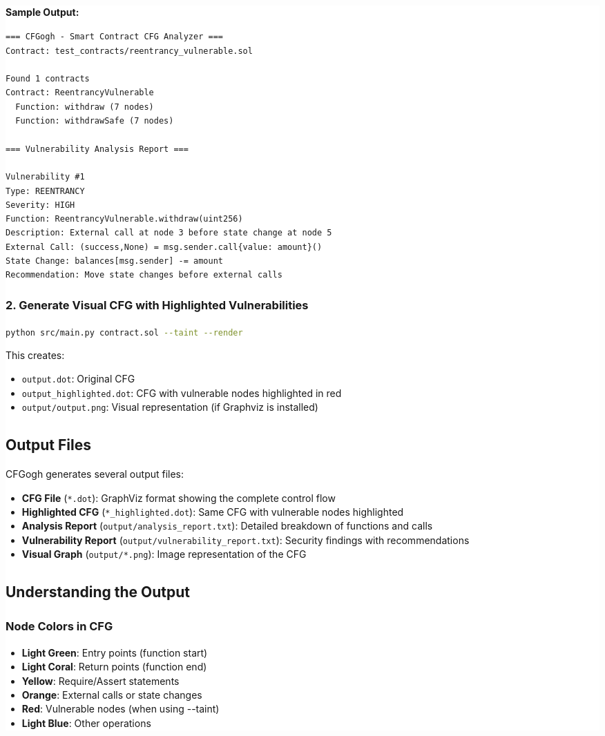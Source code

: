 **Sample Output:**
```
=== CFGogh - Smart Contract CFG Analyzer ===
Contract: test_contracts/reentrancy_vulnerable.sol

Found 1 contracts
Contract: ReentrancyVulnerable
  Function: withdraw (7 nodes)
  Function: withdrawSafe (7 nodes)

=== Vulnerability Analysis Report ===

Vulnerability #1
Type: REENTRANCY
Severity: HIGH
Function: ReentrancyVulnerable.withdraw(uint256)
Description: External call at node 3 before state change at node 5
External Call: (success,None) = msg.sender.call{value: amount}()
State Change: balances[msg.sender] -= amount
Recommendation: Move state changes before external calls
```

### 2. Generate Visual CFG with Highlighted Vulnerabilities
```bash
python src/main.py contract.sol --taint --render
```

This creates:
- `output.dot`: Original CFG
- `output_highlighted.dot`: CFG with vulnerable nodes highlighted in red
- `output/output.png`: Visual representation (if Graphviz is installed)

## Output Files

CFGogh generates several output files:

- **CFG File** (`*.dot`): GraphViz format showing the complete control flow
- **Highlighted CFG** (`*_highlighted.dot`): Same CFG with vulnerable nodes highlighted
- **Analysis Report** (`output/analysis_report.txt`): Detailed breakdown of functions and calls
- **Vulnerability Report** (`output/vulnerability_report.txt`): Security findings with recommendations
- **Visual Graph** (`output/*.png`): Image representation of the CFG

## Understanding the Output

### Node Colors in CFG
- **Light Green**: Entry points (function start)
- **Light Coral**: Return points (function end)
- **Yellow**: Require/Assert statements
- **Orange**: External calls or state changes
- **Red**: Vulnerable nodes (when using --taint)
- **Light Blue**: Other operations
